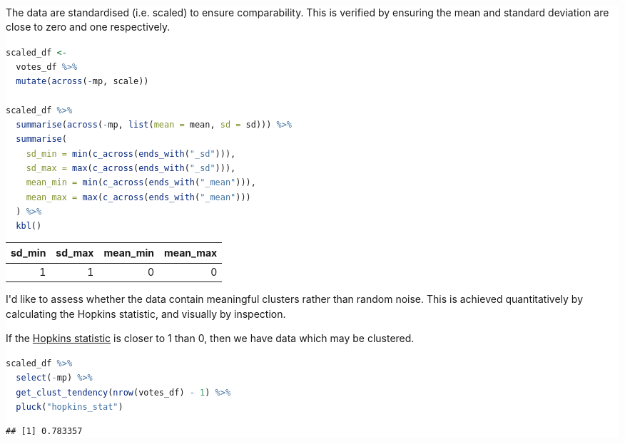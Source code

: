 The data are standardised (i.e. scaled) to ensure comparability. This is verified by ensuring the mean and standard deviation are close to zero and one respectively.


```r
scaled_df <-
  votes_df %>%
  mutate(across(-mp, scale))

scaled_df %>%
  summarise(across(-mp, list(mean = mean, sd = sd))) %>%
  summarise(
    sd_min = min(c_across(ends_with("_sd"))),
    sd_max = max(c_across(ends_with("_sd"))),
    mean_min = min(c_across(ends_with("_mean"))),
    mean_max = max(c_across(ends_with("_mean")))
  ) %>%
  kbl()
```

<table>
 <thead>
  <tr>
   <th style="text-align:right;"> sd_min </th>
   <th style="text-align:right;"> sd_max </th>
   <th style="text-align:right;"> mean_min </th>
   <th style="text-align:right;"> mean_max </th>
  </tr>
 </thead>
<tbody>
  <tr>
   <td style="text-align:right;"> 1 </td>
   <td style="text-align:right;"> 1 </td>
   <td style="text-align:right;"> 0 </td>
   <td style="text-align:right;"> 0 </td>
  </tr>
</tbody>
</table>

I'd like to assess whether the data contain meaningful clusters rather than random noise. This is achieved quantitatively by calculating the Hopkins statistic, and visually by inspection.

If the [Hopkins statistic](https://en.wikipedia.org/wiki/Hopkins_statistic) is closer to 1 than 0, then we have data which may be clustered.



```r
scaled_df %>%
  select(-mp) %>%
  get_clust_tendency(nrow(votes_df) - 1) %>%
  pluck("hopkins_stat")
```

```
## [1] 0.783357
```
